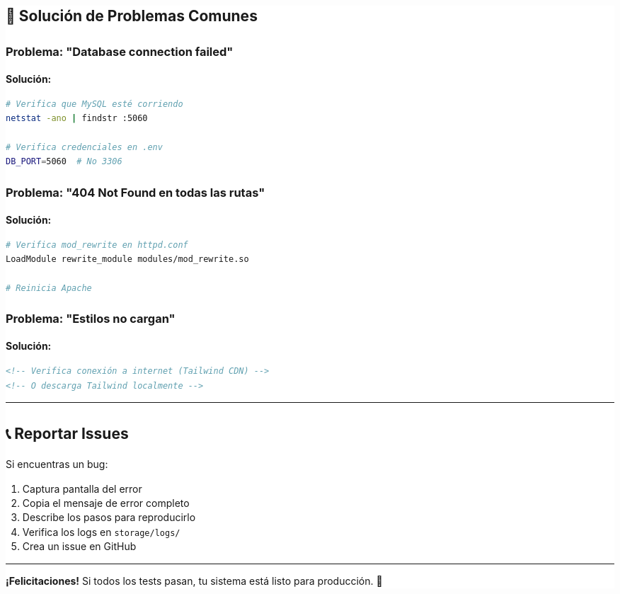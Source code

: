 
## 🔧 Solución de Problemas Comunes

### Problema: "Database connection failed"

**Solución:**
```bash
# Verifica que MySQL esté corriendo
netstat -ano | findstr :5060

# Verifica credenciales en .env
DB_PORT=5060  # No 3306
```

### Problema: "404 Not Found en todas las rutas"

**Solución:**
```bash
# Verifica mod_rewrite en httpd.conf
LoadModule rewrite_module modules/mod_rewrite.so

# Reinicia Apache
```

### Problema: "Estilos no cargan"

**Solución:**
```html
<!-- Verifica conexión a internet (Tailwind CDN) -->
<!-- O descarga Tailwind localmente -->
```

---

## 📞 Reportar Issues

Si encuentras un bug:

1. Captura pantalla del error
2. Copia el mensaje de error completo
3. Describe los pasos para reproducirlo
4. Verifica los logs en `storage/logs/`
5. Crea un issue en GitHub

---

**¡Felicitaciones!** Si todos los tests pasan, tu sistema está listo para producción. 🎉

